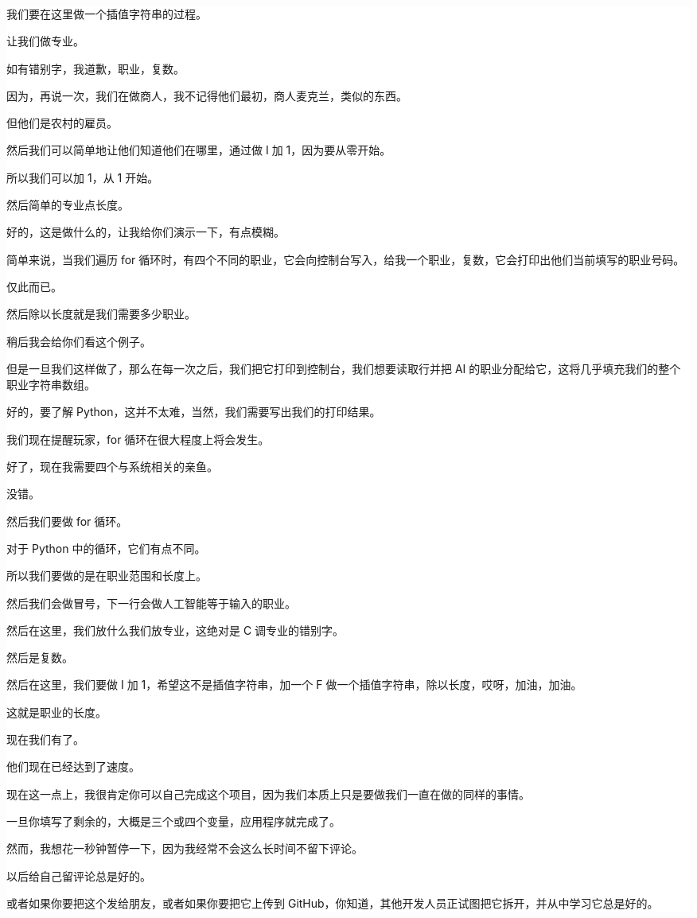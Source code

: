 我们要在这里做一个插值字符串的过程。

让我们做专业。

如有错别字，我道歉，职业，复数。

因为，再说一次，我们在做商人，我不记得他们最初，商人麦克兰，类似的东西。

但他们是农村的雇员。

然后我们可以简单地让他们知道他们在哪里，通过做 I 加 1，因为要从零开始。

所以我们可以加 1，从 1 开始。

然后简单的专业点长度。

好的，这是做什么的，让我给你们演示一下，有点模糊。

简单来说，当我们遍历 for 循环时，有四个不同的职业，它会向控制台写入，给我一个职业，复数，它会打印出他们当前填写的职业号码。

仅此而已。

然后除以长度就是我们需要多少职业。

稍后我会给你们看这个例子。

但是一旦我们这样做了，那么在每一次之后，我们把它打印到控制台，我们想要读取行并把 AI 的职业分配给它，这将几乎填充我们的整个职业字符串数组。

好的，要了解 Python，这并不太难，当然，我们需要写出我们的打印结果。

我们现在提醒玩家，for 循环在很大程度上将会发生。

好了，现在我需要四个与系统相关的亲鱼。

没错。

然后我们要做 for 循环。

对于 Python 中的循环，它们有点不同。

所以我们要做的是在职业范围和长度上。

然后我们会做冒号，下一行会做人工智能等于输入的职业。

然后在这里，我们放什么我们放专业，这绝对是 C 调专业的错别字。

然后是复数。

然后在这里，我们要做 I 加 1，希望这不是插值字符串，加一个 F 做一个插值字符串，除以长度，哎呀，加油，加油。

这就是职业的长度。

现在我们有了。

他们现在已经达到了速度。

现在这一点上，我很肯定你可以自己完成这个项目，因为我们本质上只是要做我们一直在做的同样的事情。

一旦你填写了剩余的，大概是三个或四个变量，应用程序就完成了。

然而，我想花一秒钟暂停一下，因为我经常不会这么长时间不留下评论。

以后给自己留评论总是好的。

或者如果你要把这个发给朋友，或者如果你要把它上传到 GitHub，你知道，其他开发人员正试图把它拆开，并从中学习它总是好的。
